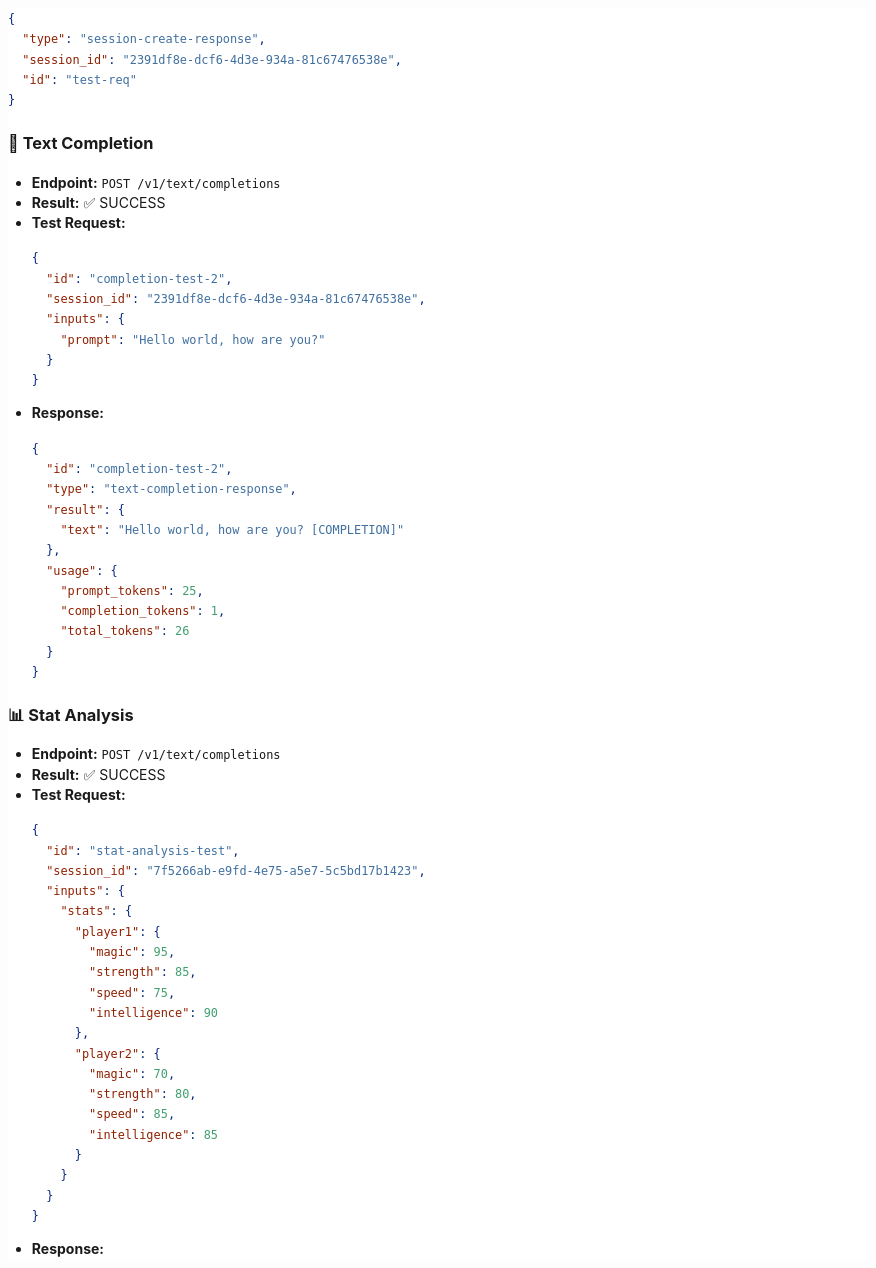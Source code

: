   ```json
  {
    "type": "session-create-response",
    "session_id": "2391df8e-dcf6-4d3e-934a-81c67476538e",
    "id": "test-req"
  }
  ```

### 💬 **Text Completion**
- **Endpoint:** `POST /v1/text/completions`
- **Result:** ✅ SUCCESS
- **Test Request:**
  ```json
  {
    "id": "completion-test-2",
    "session_id": "2391df8e-dcf6-4d3e-934a-81c67476538e",
    "inputs": {
      "prompt": "Hello world, how are you?"
    }
  }
  ```
- **Response:**
  ```json
  {
    "id": "completion-test-2",
    "type": "text-completion-response",
    "result": {
      "text": "Hello world, how are you? [COMPLETION]"
    },
    "usage": {
      "prompt_tokens": 25,
      "completion_tokens": 1,
      "total_tokens": 26
    }
  }
  ```

### 📊 **Stat Analysis**
- **Endpoint:** `POST /v1/text/completions`
- **Result:** ✅ SUCCESS
- **Test Request:**
  ```json
  {
    "id": "stat-analysis-test",
    "session_id": "7f5266ab-e9fd-4e75-a5e7-5c5bd17b1423",
    "inputs": {
      "stats": {
        "player1": {
          "magic": 95,
          "strength": 85,
          "speed": 75,
          "intelligence": 90
        },
        "player2": {
          "magic": 70,
          "strength": 80,
          "speed": 85,
          "intelligence": 85
        }
      }
    }
  }
  ```
- **Response:**
  ```json
  ```